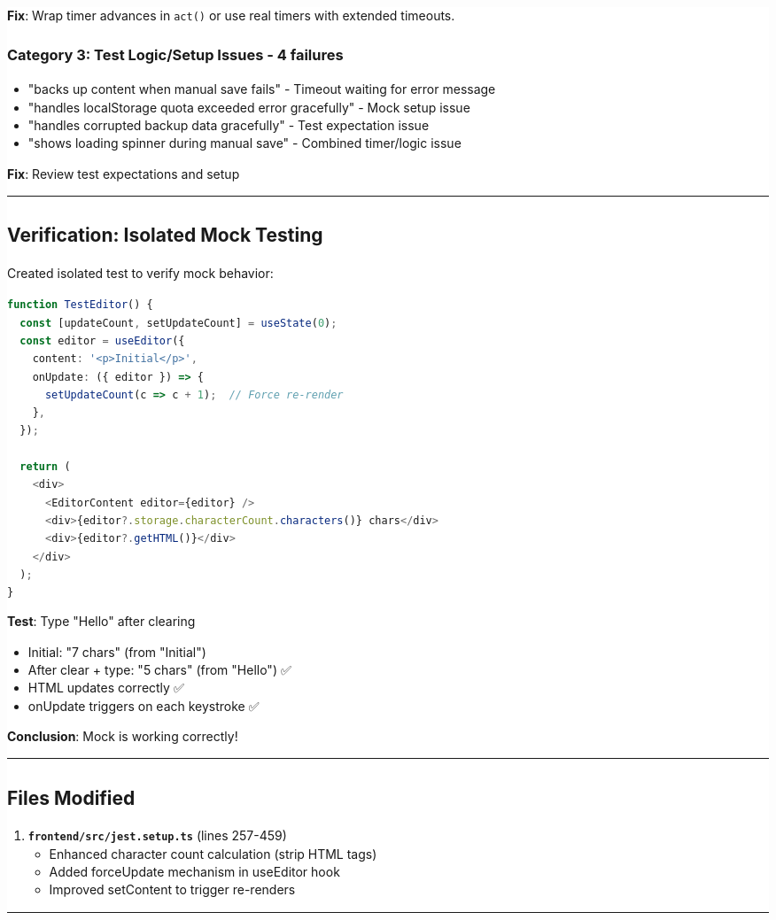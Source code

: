 **Fix**: Wrap timer advances in `act()` or use real timers with extended timeouts.

### Category 3: Test Logic/Setup Issues - 4 failures

- "backs up content when manual save fails" - Timeout waiting for error message
- "handles localStorage quota exceeded error gracefully" - Mock setup issue
- "handles corrupted backup data gracefully" - Test expectation issue
- "shows loading spinner during manual save" - Combined timer/logic issue

**Fix**: Review test expectations and setup

---

## Verification: Isolated Mock Testing

Created isolated test to verify mock behavior:

```typescript
function TestEditor() {
  const [updateCount, setUpdateCount] = useState(0);
  const editor = useEditor({
    content: '<p>Initial</p>',
    onUpdate: ({ editor }) => {
      setUpdateCount(c => c + 1);  // Force re-render
    },
  });

  return (
    <div>
      <EditorContent editor={editor} />
      <div>{editor?.storage.characterCount.characters()} chars</div>
      <div>{editor?.getHTML()}</div>
    </div>
  );
}
```

**Test**: Type "Hello" after clearing
- Initial: "7 chars" (from "Initial")
- After clear + type: "5 chars" (from "Hello") ✅
- HTML updates correctly ✅
- onUpdate triggers on each keystroke ✅

**Conclusion**: Mock is working correctly!

---

## Files Modified

1. **`frontend/src/jest.setup.ts`** (lines 257-459)
   - Enhanced character count calculation (strip HTML tags)
   - Added forceUpdate mechanism in useEditor hook
   - Improved setContent to trigger re-renders

---